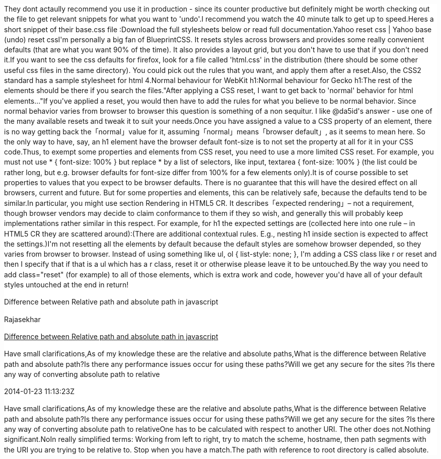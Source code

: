 They dont actaully recommend you use it in production - since its counter productive but definitely might be worth checking out the file to get relevant snippets for what you want to 'undo'.I recommend you watch the 40 minute talk to get up to speed.Heres a short snippet of their base.css file :Download the full stylesheets below or read full documentation.Yahoo reset css | Yahoo base (undo) reset cssI'm personally a big fan of BlueprintCSS. It resets styles across browsers and provides some really convenient defaults (that are what you want 90% of the time). It also provides a layout grid, but you don't have to use that if you don't need it.If you want to see the css defaults for firefox, look for a file called 'html.css' in the distribution (there should be some other useful css files in the same directory). You could pick out the rules that you want, and apply them after a reset.Also, the CSS2 standard has a sample stylesheet for html 4.Normal behaviour for WebKit h1:Normal behaviour for Gecko h1:The rest of the elements should be there if you search the files."After applying a CSS reset, I want to get back to 'normal' behavior for html elements..."If you've applied a reset, you would then have to add the rules for what you believe to be normal behavior. Since normal behavior varies from browser to browser this question is something of a non sequitur. I like @da5id's answer - use one of the many available resets and tweak it to suit your needs.Once you have assigned a value to a CSS property of an element, there is no way getting back the「normal」value for it, assuming「normal」means「browser default」, as it seems to mean here. So the only way to have, say, an h1 element have the browser default font-size is to not set the property at all for it in your CSS code.Thus, to exempt some properties and elements from CSS reset, you need to use a more limited CSS reset. For example, you must not use * { font-size: 100% } but replace * by a list of selectors, like input, textarea { font-size: 100% } (the list could be rather long, but e.g. browser defaults for font-size differ from 100% for a few elements only).It is of course possible to set properties to values that you expect to be browser defaults. There is no guarantee that this will have the desired effect on all browsers, current and future. But for some properties and elements, this can be relatively safe, because the defaults tend to be similar.In particular, you might use section Rendering in HTML5 CR. It describes「expected rendering」– not a requirement, though browser vendors may decide to claim conformance to them if they so wish, and generally this will probably keep implementations rather similar in this respect. For example, for h1 the expected settings are (collected here into one rule – in HTML5 CR they are scattered around):(There are additional contextual rules. E.g., nesting h1 inside section is expected to affect the settings.)I'm not resetting all the elements by default because the default styles are somehow browser depended, so they varies from browser to browser. Instead of using something like ul, ol { list-style: none; }, I'm adding a CSS class like r or reset and then I specify that if that is a ul which has a r class, reset it or otherwise please leave it to be untouched.By the way you need to add class="reset" (for example) to all of those elements, which is extra work and code, however you'd have all of your default styles untouched at the end in return!

Difference between Relative path and absolute path in javascript

Rajasekhar

[Difference between Relative path and absolute path in javascript](https://stackoverflow.com/questions/21306512/difference-between-relative-path-and-absolute-path-in-javascript)

Have small clarifications,As of my knowledge these are the relative and absolute paths,What is the difference between Relative path and absolute path?Is there any performance issues occur for using these paths?Will we get any secure for the sites ?Is there any way of converting absolute path to relative

2014-01-23 11:13:23Z

Have small clarifications,As of my knowledge these are the relative and absolute paths,What is the difference between Relative path and absolute path?Is there any performance issues occur for using these paths?Will we get any secure for the sites ?Is there any way of converting absolute path to relativeOne has to be calculated with respect to another URI. The other does not.Nothing significant.NoIn really simplified terms: Working from left to right, try to match the scheme, hostname, then path segments with the URI you are trying to be relative to. Stop when you have a match.The path with reference to root directory is called absolute. 
